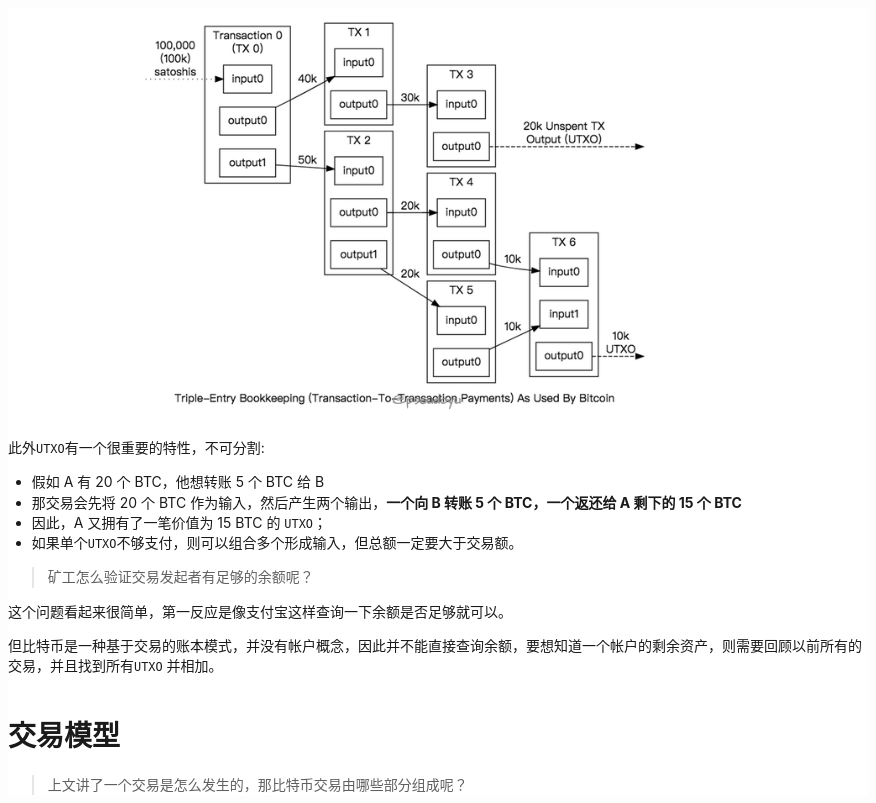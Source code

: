 ![btc_utxo_example](../../picture/btc_utxo_example.png)

此外`UTXO`有一个很重要的特性，不可分割:

- 假如 A 有 20 个 BTC，他想转账 5 个 BTC 给 B
- 那交易会先将 20 个 BTC 作为输入，然后产生两个输出，**一个向 B 转账 5 个 BTC，一个返还给 A 剩下的 15 个 BTC**
- 因此，A 又拥有了一笔价值为 15 BTC 的 `UTXO`；
- 如果单个`UTXO`不够支付，则可以组合多个形成输入，但总额一定要大于交易额。

> 矿工怎么验证交易发起者有足够的余额呢？

这个问题看起来很简单，第一反应是像支付宝这样查询一下余额是否足够就可以。

但比特币是一种基于交易的账本模式，并没有帐户概念，因此并不能直接查询余额，要想知道一个帐户的剩余资产，则需要回顾以前所有的交易，并且找到所有`UTXO`
并相加。

# 交易模型

> 上文讲了一个交易是怎么发生的，那比特币交易由哪些部分组成呢？
